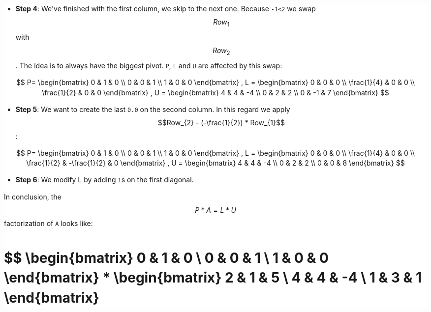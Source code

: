 * **Step 4**: We've finished with the first column, we skip to the next one. Because `-1<2` we swap $$Row_{1}$$ with $$Row_{2}$$. The idea is to always have the biggest pivot. `P`, `L` and `U` are affected by this swap:

$$
P=
\begin{bmatrix}
0 & 1 & 0 \\
0 & 0 & 1 \\
1 & 0 & 0 
\end{bmatrix}
, L =
\begin{bmatrix}
0 & 0 & 0 \\
\frac{1}{4} & 0 & 0 \\
\frac{1}{2} & 0 & 0 
\end{bmatrix}
, U =
\begin{bmatrix}
4 & 4 & -4 \\
0 & 2 & 2  \\
0 & -1 & 7 
\end{bmatrix}
$$

* **Step 5**: We want to create the last `0.0` on the second column. In this regard we apply $$Row_{2} - (-\frac{1}{2}) * Row_{1}$$:

$$
P=
\begin{bmatrix}
0 & 1 & 0 \\
0 & 0 & 1 \\
1 & 0 & 0
\end{bmatrix}
, L =
\begin{bmatrix}
0 & 0 & 0 \\
\frac{1}{4} & 0 & 0 \\
\frac{1}{2} & -\frac{1}{2} & 0
\end{bmatrix}
, U =
\begin{bmatrix}
4 & 4 & -4 \\
0 & 2 & 2  \\
0 & 0 & 8
\end{bmatrix}
$$

* **Step 6**: We modify L by adding `1`s on the first diagonal.

In conclusion, the $$P*A=L*U$$ factorization of `A` looks like:

$$
\begin{bmatrix}
0 & 1 & 0 \\
0 & 0 & 1 \\
1 & 0 & 0
\end{bmatrix}
*
\begin{bmatrix}
2 & 1 & 5 \\
4 & 4 & -4 \\
1 & 3 & 1  
\end{bmatrix}
=